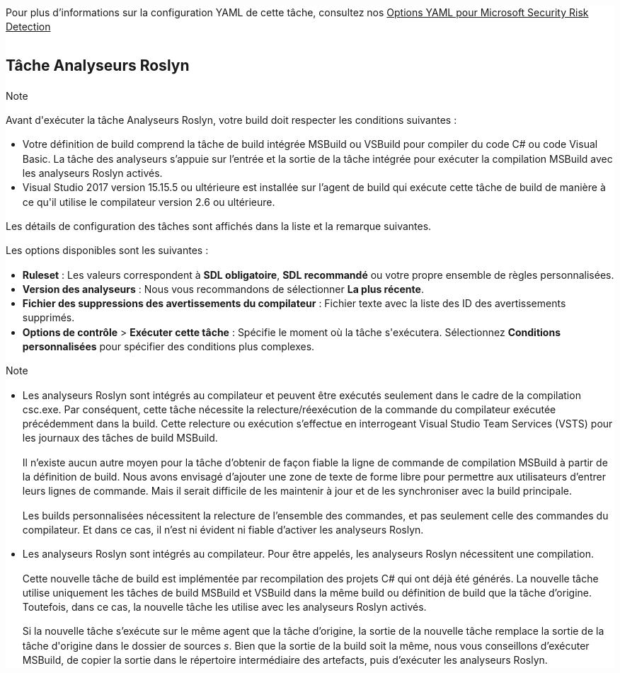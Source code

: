 Pour plus d’informations sur la configuration YAML de cette tâche, consultez nos [Options YAML pour Microsoft Security Risk Detection](yaml-configuration.md#microsoft-security-risk-detection-task)

## <a name="roslyn-analyzers-task"></a>Tâche Analyseurs Roslyn

> [!NOTE]
> Avant d'exécuter la tâche Analyseurs Roslyn, votre build doit respecter les conditions suivantes :
>
> - Votre définition de build comprend la tâche de build intégrée MSBuild ou VSBuild pour compiler du code C# ou code Visual Basic. La tâche des analyseurs s’appuie sur l’entrée et la sortie de la tâche intégrée pour exécuter la compilation MSBuild avec les analyseurs Roslyn activés.
> - Visual Studio 2017 version 15.15.5 ou ultérieure est installée sur l’agent de build qui exécute cette tâche de build de manière à ce qu'il utilise le compilateur version 2.6 ou ultérieure.

Les détails de configuration des tâches sont affichés dans la liste et la remarque suivantes.

Les options disponibles sont les suivantes :

- **Ruleset** : Les valeurs correspondent à **SDL obligatoire**, **SDL recommandé** ou votre propre ensemble de règles personnalisées.
- **Version des analyseurs** : Nous vous recommandons de sélectionner **La plus récente**.
- **Fichier des suppressions des avertissements du compilateur** : Fichier texte avec la liste des ID des avertissements supprimés.
- **Options de contrôle** > **Exécuter cette tâche** : Spécifie le moment où la tâche s'exécutera. Sélectionnez **Conditions personnalisées** pour spécifier des conditions plus complexes.

> [!NOTE]
>
> - Les analyseurs Roslyn sont intégrés au compilateur et peuvent être exécutés seulement dans le cadre de la compilation csc.exe. Par conséquent, cette tâche nécessite la relecture/réexécution de la commande du compilateur exécutée précédemment dans la build. Cette relecture ou exécution s’effectue en interrogeant Visual Studio Team Services (VSTS) pour les journaux des tâches de build MSBuild.
>
>   Il n’existe aucun autre moyen pour la tâche d’obtenir de façon fiable la ligne de commande de compilation MSBuild à partir de la définition de build. Nous avons envisagé d’ajouter une zone de texte de forme libre pour permettre aux utilisateurs d’entrer leurs lignes de commande. Mais il serait difficile de les maintenir à jour et de les synchroniser avec la build principale.
>
>   Les builds personnalisées nécessitent la relecture de l’ensemble des commandes, et pas seulement celle des commandes du compilateur. Et dans ce cas, il n’est ni évident ni fiable d’activer les analyseurs Roslyn.
>
> - Les analyseurs Roslyn sont intégrés au compilateur. Pour être appelés, les analyseurs Roslyn nécessitent une compilation.
>
>   Cette nouvelle tâche de build est implémentée par recompilation des projets C# qui ont déjà été générés. La nouvelle tâche utilise uniquement les tâches de build MSBuild et VSBuild dans la même build ou définition de build que la tâche d’origine. Toutefois, dans ce cas, la nouvelle tâche les utilise avec les analyseurs Roslyn activés.
>
>   Si la nouvelle tâche s’exécute sur le même agent que la tâche d’origine, la sortie de la nouvelle tâche remplace la sortie de la tâche d'origine dans le dossier de sources *s*. Bien que la sortie de la build soit la même, nous vous conseillons d’exécuter MSBuild, de copier la sortie dans le répertoire intermédiaire des artefacts, puis d’exécuter les analyseurs Roslyn.
